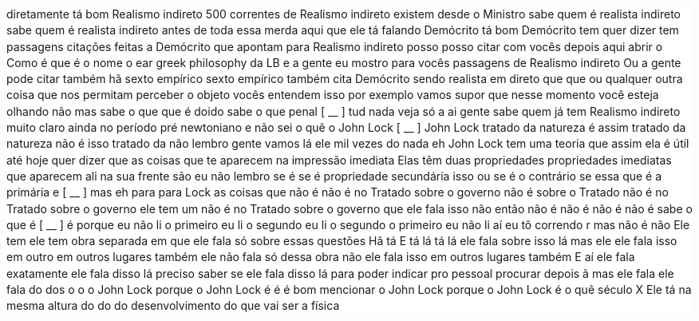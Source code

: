 diretamente tá bom Realismo indireto 500
correntes de Realismo indireto existem
desde o Ministro sabe quem é realista
indireto sabe quem é realista indireto
antes de toda essa merda aqui que ele tá
falando Demócrito tá bom Demócrito tem
quer dizer tem passagens citações feitas
a Demócrito que apontam para Realismo
indireto posso posso citar com vocês
depois aqui abrir o Como é que é o nome
o ear greek philosophy da LB e a gente
eu mostro para vocês passagens de
Realismo indireto Ou a gente pode citar
também
hã sexto empírico sexto empírico também
cita Demócrito sendo realista em
direto que que ou qualquer outra coisa
que nos permitam perceber o objeto vocês
entendem isso por exemplo vamos supor
que nesse momento você esteja olhando
não mas sabe o que que é doido sabe o
que
penal [ __ ] tud
nada veja só a ai gente sabe quem já tem
Realismo indireto muito claro ainda no
período pré newtoniano e não sei o quê o
John Lock [ __ ] John Lock tratado da
natureza é assim tratado da natureza não
é isso tratado da não lembro gente vamos
lá ele mil vezes do nada
eh John Lock tem uma teoria que assim
ela é útil até hoje quer dizer que as
coisas que te aparecem na impressão
imediata Elas têm duas propriedades
propriedades imediatas que aparecem ali
na sua frente são eu não lembro se é se
é propriedade secundária isso ou se é o
contrário se essa que é a primária e
[ __ ] mas eh para para Lock as coisas
que não é não é no Tratado sobre o
governo não é sobre o Tratado não é no
Tratado sobre o governo ele tem um não é
no Tratado sobre o governo que ele fala
isso não então não é não é não é não
é sabe o que é [ __ ] é porque eu não li o
primeiro eu li o segundo eu li o segundo
o primeiro eu não li aí eu tô correndo r
mas não é não Ele tem ele tem obra
separada em que ele fala só sobre essas
questões
Hã tá E tá lá tá lá ele fala sobre isso
lá mas ele ele fala isso em outro em
outros lugares também ele não fala só
dessa obra não ele fala isso em outros
lugares também E aí ele fala exatamente
ele fala disso lá preciso saber se ele
fala disso lá para poder indicar pro
pessoal procurar depois
ã mas ele fala ele fala do dos o o o
John Lock porque o John Lock é é é bom
mencionar o John Lock porque o John Lock
é o quê século
X Ele tá na mesma altura do do do
desenvolvimento do que vai ser a física